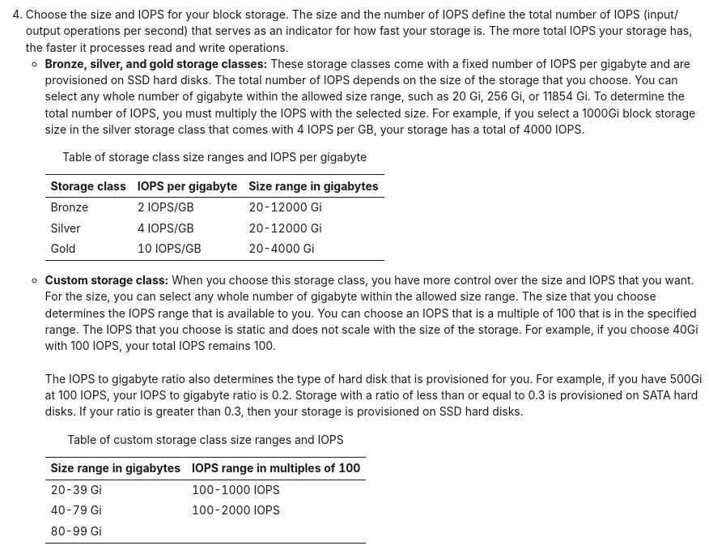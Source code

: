 4. Choose the size and IOPS for your block storage. The size and the number of IOPS define the total number of IOPS (input/ output operations per second) that serves as an indicator for how fast your storage is. The more total IOPS your storage has, the faster it processes read and write operations.
   - **Bronze, silver, and gold storage classes:** These storage classes come with a fixed number of IOPS per gigabyte and are provisioned on SSD hard disks. The total number of IOPS depends on the size of the storage that you choose. You can select any whole number of gigabyte within the allowed size range, such as 20 Gi, 256 Gi, or 11854 Gi. To determine the total number of IOPS, you must multiply the IOPS with the selected size. For example, if you select a 1000Gi block storage size in the silver storage class that comes with 4 IOPS per GB, your storage has a total of 4000 IOPS.  
     <table summary="The columns are read from left to right. The first column has the storage class. The second column has the IOPS per gigabyte that the storage class supports. The third column has the size range in gigabytes that the storage class supports">
         <caption>Table of storage class size ranges and IOPS per gigabyte</caption>
         <thead>
         <th>Storage class</th>
         <th>IOPS per gigabyte</th>
         <th>Size range in gigabytes</th>
         </thead>
         <tbody>
         <tr>
         <td>Bronze</td>
         <td>2 IOPS/GB</td>
         <td>20-12000 Gi</td>
         </tr>
         <tr>
         <td>Silver</td>
         <td>4 IOPS/GB</td>
         <td>20-12000 Gi</td>
         </tr>
         <tr>
         <td>Gold</td>
         <td>10 IOPS/GB</td>
         <td>20-4000 Gi</td>
         </tr>
         </tbody></table>
   - **Custom storage class:** When you choose this storage class, you have more control over the size and IOPS that you want. For the size, you can select any whole number of gigabyte within the allowed size range. The size that you choose determines the IOPS range that is available to you. You can choose an IOPS that is a multiple of 100 that is in the specified range. The IOPS that you choose is static and does not scale with the size of the storage. For example, if you choose 40Gi with 100 IOPS, your total IOPS remains 100. </br></br>The IOPS to gigabyte ratio also determines the type of hard disk that is provisioned for you. For example, if you have 500Gi at 100 IOPS, your IOPS to gigabyte ratio is 0.2. Storage with a ratio of less than or equal to 0.3 is provisioned on SATA hard disks. If your ratio is greater than 0.3, then your storage is provisioned on SSD hard disks.
     <table summary="The columns are read from left to right. The first column has the size range in gigabytes that you can make for a custom storage class. The second column has the IOPS range in multiples of 100 that you can make for the size range in a custom storage class.">
         <caption>Table of custom storage class size ranges and IOPS</caption>
         <thead>
         <th>Size range in gigabytes</th>
         <th>IOPS range in multiples of 100</th>
         </thead>
         <tbody>
         <tr>
         <td>20-39 Gi</td>
         <td>100-1000 IOPS</td>
         </tr>
         <tr>
         <td>40-79 Gi</td>
         <td>100-2000 IOPS</td>
         </tr>
         <tr>
         <td>80-99 Gi</td>